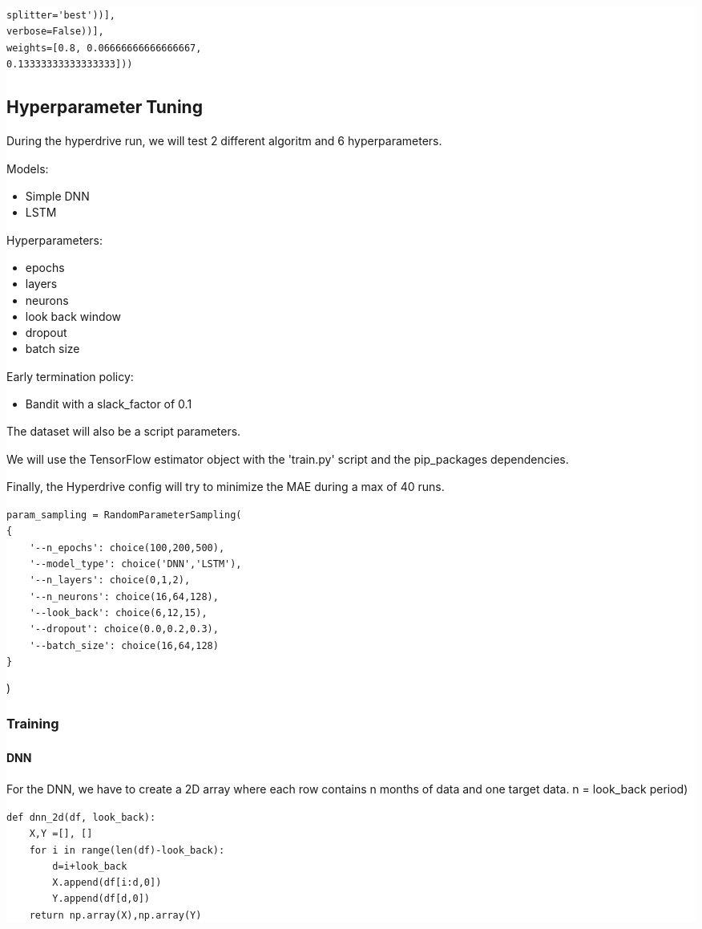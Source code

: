 	splitter='best'))],
	verbose=False))],
	weights=[0.8, 0.06666666666666667,
	0.13333333333333333]))

## Hyperparameter Tuning

During the hyperdrive run, we will test 2 different algoritm and 6 hyperparameters.

Models:
-   Simple DNN
-   LSTM

Hyperparameters:
-   epochs
-   layers
-   neurons
-   look back window
-   dropout
-   batch size

Early termination policy:
-   Bandit with a slack_factor of 0.1

The dataset will also be a script parameters.

We will use the TensorFlow estimator object with the 'train.py' script and the pip_packages dependencies.

Finally, the Hyperdrive config will try to minimize the MAE during a max of 40 runs.

    param_sampling = RandomParameterSampling(
    {
        '--n_epochs': choice(100,200,500),
        '--model_type': choice('DNN','LSTM'),
        '--n_layers': choice(0,1,2),
        '--n_neurons': choice(16,64,128),
        '--look_back': choice(6,12,15),
        '--dropout': choice(0.0,0.2,0.3),
        '--batch_size': choice(16,64,128)
    }

)

### Training

#### DNN

For the DNN, we have to create a 2D array where each row contains n months of data and one target data. n = look_back period)

	def dnn_2d(df, look_back):
	    X,Y =[], []
	    for i in range(len(df)-look_back):
	        d=i+look_back
	        X.append(df[i:d,0])
	        Y.append(df[d,0])
	    return np.array(X),np.array(Y)
